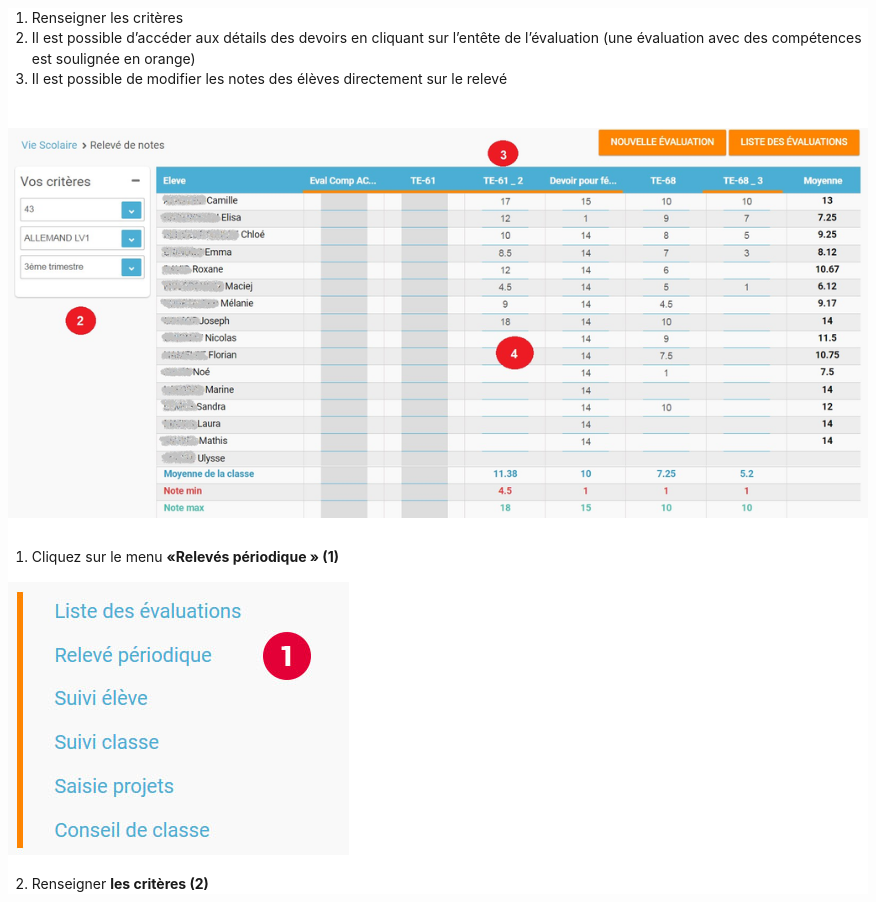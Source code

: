1. Renseigner les critères  
2. Il est possible d’accéder aux détails des devoirs en cliquant sur l’entête de l’évaluation \(une évaluation avec des compétences est soulignée en orange\)  
3. Il est possible de modifier les notes des élèves directement sur le relevé

![](.gitbook/assets/releve-de-notes-2-2-1-1-1%20%282%29.jpg)
=======
1. Cliquez sur le menu **«Relevés périodique » (1)**

![](.gitbook/assets/img_cgi/competences/10_releve-de-notes.jpg)

2. Renseigner **les critères (2)**

